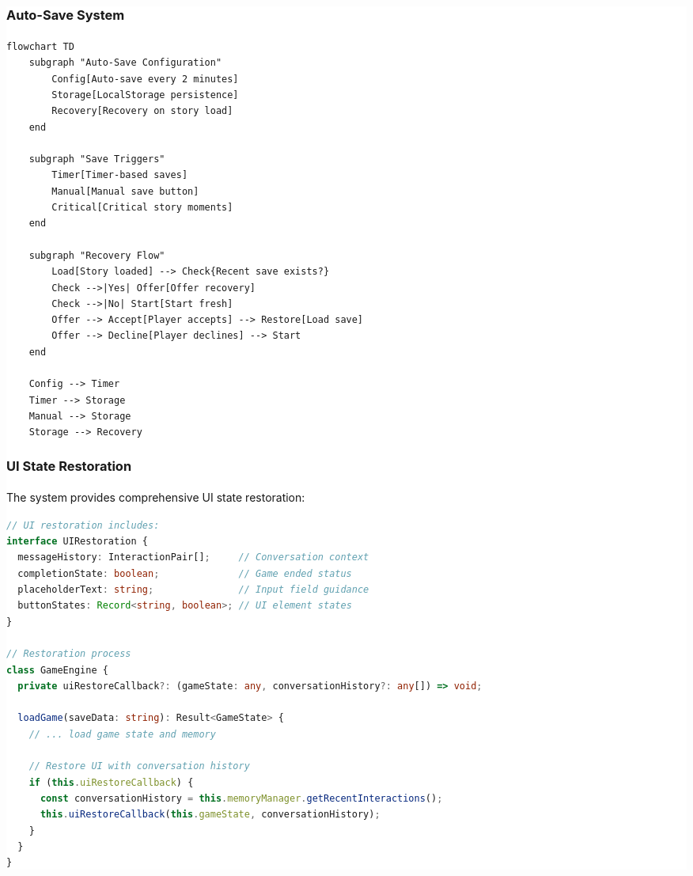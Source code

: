 ### Auto-Save System

```mermaid
flowchart TD
    subgraph "Auto-Save Configuration"
        Config[Auto-save every 2 minutes]
        Storage[LocalStorage persistence]
        Recovery[Recovery on story load]
    end
    
    subgraph "Save Triggers"
        Timer[Timer-based saves]
        Manual[Manual save button]
        Critical[Critical story moments]
    end
    
    subgraph "Recovery Flow"
        Load[Story loaded] --> Check{Recent save exists?}
        Check -->|Yes| Offer[Offer recovery]
        Check -->|No| Start[Start fresh]
        Offer --> Accept[Player accepts] --> Restore[Load save]
        Offer --> Decline[Player declines] --> Start
    end
    
    Config --> Timer
    Timer --> Storage
    Manual --> Storage
    Storage --> Recovery
```

### UI State Restoration

The system provides comprehensive UI state restoration:

```typescript
// UI restoration includes:
interface UIRestoration {
  messageHistory: InteractionPair[];     // Conversation context
  completionState: boolean;              // Game ended status
  placeholderText: string;               // Input field guidance
  buttonStates: Record<string, boolean>; // UI element states
}

// Restoration process
class GameEngine {
  private uiRestoreCallback?: (gameState: any, conversationHistory?: any[]) => void;
  
  loadGame(saveData: string): Result<GameState> {
    // ... load game state and memory
    
    // Restore UI with conversation history
    if (this.uiRestoreCallback) {
      const conversationHistory = this.memoryManager.getRecentInteractions();
      this.uiRestoreCallback(this.gameState, conversationHistory);
    }
  }
}
```
